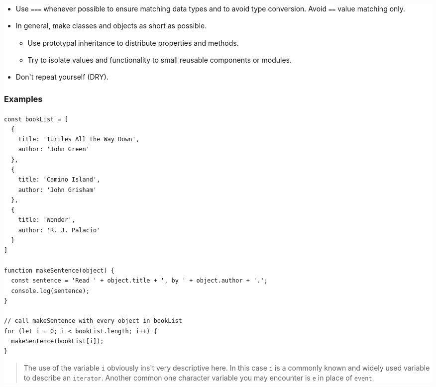* Use `===` whenever possible to ensure matching data types and to avoid type conversion. Avoid `==` value matching only.

* In general, make classes and objects as short as possible.

  * Use prototypal inheritance to distribute properties and methods.
  
  * Try to isolate values and functionality to small reusable components or modules.
  
* Don't repeat yourself (DRY).

### Examples  

```
const bookList = [
  {
    title: 'Turtles All the Way Down',
    author: 'John Green'
  },
  {
    title: 'Camino Island',
    author: 'John Grisham'
  },
  {
    title: 'Wonder',
    author: 'R. J. Palacio'
  }
]

function makeSentence(object) {
  const sentence = 'Read ' + object.title + ', by ' + object.author + '.';
  console.log(sentence);
}

// call makeSentence with every object in bookList
for (let i = 0; i < bookList.length; i++) {
  makeSentence(bookList[i]);
}
```

> The use of the variable `i` obviously ins't very descriptive here. In this case `i` is a commonly known and widely used variable to describe an `iterator`. Another common one character variable you may encounter is `e` in place of `event`.
